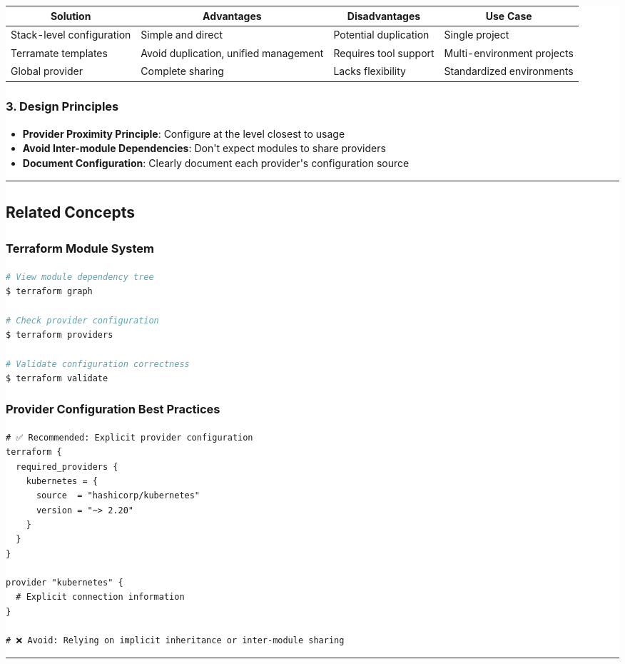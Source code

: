 | Solution | Advantages | Disadvantages | Use Case |
|----------|------------|---------------|----------|
| Stack-level configuration | Simple and direct | Potential duplication | Single project |
| Terramate templates | Avoid duplication, unified management | Requires tool support | Multi-environment projects |
| Global provider | Complete sharing | Lacks flexibility | Standardized environments |

### 3. Design Principles

- **Provider Proximity Principle**: Configure at the level closest to usage
- **Avoid Inter-module Dependencies**: Don't expect modules to share providers
- **Document Configuration**: Clearly document each provider's configuration source

---

## Related Concepts

### Terraform Module System

```bash
# View module dependency tree
$ terraform graph

# Check provider configuration
$ terraform providers

# Validate configuration correctness
$ terraform validate
```

### Provider Configuration Best Practices

```hcl
# ✅ Recommended: Explicit provider configuration
terraform {
  required_providers {
    kubernetes = {
      source  = "hashicorp/kubernetes"
      version = "~> 2.20"
    }
  }
}

provider "kubernetes" {
  # Explicit connection information
}

# ❌ Avoid: Relying on implicit inheritance or inter-module sharing
```

---
